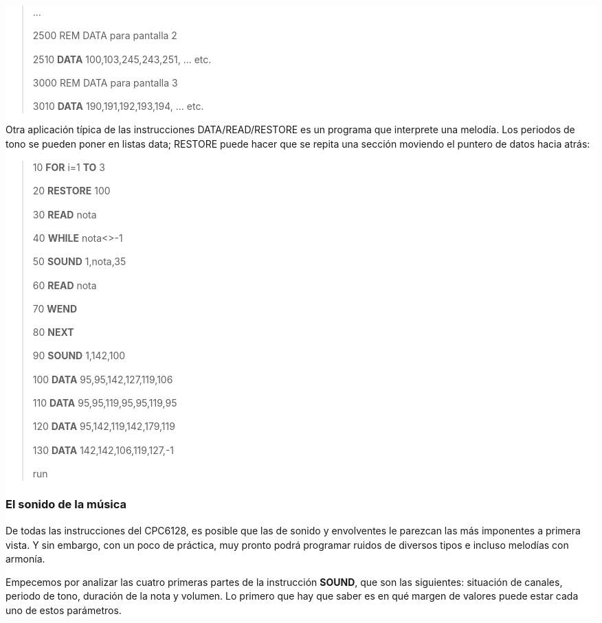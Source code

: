 >
> \...
>
> 2500 REM DATA para pantalla 2
>
> 2510 **DATA** 100,103,245,243,251, \... etc.
>
> 3000 REM DATA para pantalla 3
>
> 3010 **DATA** 190,191,192,193,194, \... etc.

Otra aplicación típica de las instrucciones DATA/READ/RESTORE es un
programa que interprete una melodía. Los periodos de tono se pueden
poner en listas data; RESTORE puede hacer que se repita una sección
moviendo el puntero de datos hacia atrás:

> 10 **FOR** i=1 **TO** 3
>
> 20 **RESTORE** 100
>
> 30 **READ** nota
>
> 40 **WHILE** nota\<\>-1
>
> 50 **SOUND** 1,nota,35
>
> 60 **READ** nota
>
> 70 **WEND**
>
> 80 **NEXT**
>
> 90 **SOUND** 1,142,100
>
> 100 **DATA** 95,95,142,127,119,106
>
> 110 **DATA** 95,95,119,95,95,119,95
>
> 120 **DATA** 95,142,119,142,179,119
>
> 130 **DATA** 142,142,106,119,127,-1
>
> run

### El sonido de la música

De todas las instrucciones del CPC6128, es posible que las de sonido y
envolventes le parezcan las más imponentes a primera vista. Y sin
embargo, con un poco de práctica, muy pronto podrá programar ruidos de
diversos tipos e incluso melodías con armonía.

Empecemos por analizar las cuatro primeras partes de la instrucción
**SOUND**, que son las siguientes: situación de canales, periodo de
tono, duración de la nota y volumen. Lo primero que hay que saber es en
qué margen de valores puede estar cada uno de estos parámetros.
